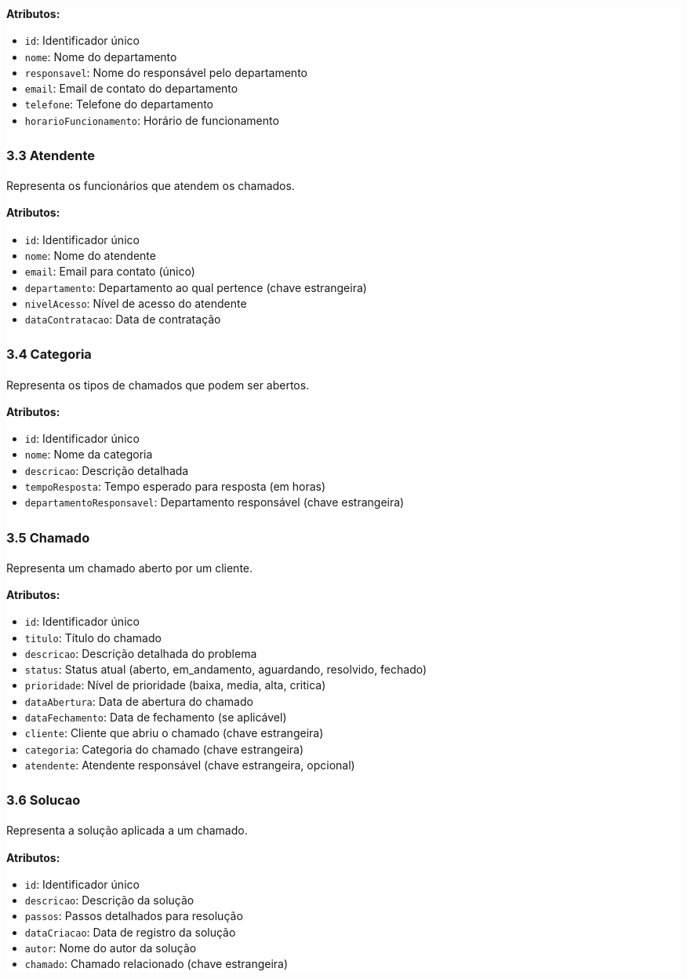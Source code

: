 **Atributos:**
- `id`: Identificador único
- `nome`: Nome do departamento
- `responsavel`: Nome do responsável pelo departamento
- `email`: Email de contato do departamento
- `telefone`: Telefone do departamento
- `horarioFuncionamento`: Horário de funcionamento

### 3.3 Atendente
Representa os funcionários que atendem os chamados.

**Atributos:**
- `id`: Identificador único
- `nome`: Nome do atendente
- `email`: Email para contato (único)
- `departamento`: Departamento ao qual pertence (chave estrangeira)
- `nivelAcesso`: Nível de acesso do atendente
- `dataContratacao`: Data de contratação

### 3.4 Categoria
Representa os tipos de chamados que podem ser abertos.

**Atributos:**
- `id`: Identificador único
- `nome`: Nome da categoria
- `descricao`: Descrição detalhada
- `tempoResposta`: Tempo esperado para resposta (em horas)
- `departamentoResponsavel`: Departamento responsável (chave estrangeira)

### 3.5 Chamado
Representa um chamado aberto por um cliente.

**Atributos:**
- `id`: Identificador único
- `titulo`: Título do chamado
- `descricao`: Descrição detalhada do problema
- `status`: Status atual (aberto, em_andamento, aguardando, resolvido, fechado)
- `prioridade`: Nível de prioridade (baixa, media, alta, critica)
- `dataAbertura`: Data de abertura do chamado
- `dataFechamento`: Data de fechamento (se aplicável)
- `cliente`: Cliente que abriu o chamado (chave estrangeira)
- `categoria`: Categoria do chamado (chave estrangeira)
- `atendente`: Atendente responsável (chave estrangeira, opcional)

### 3.6 Solucao
Representa a solução aplicada a um chamado.

**Atributos:**
- `id`: Identificador único
- `descricao`: Descrição da solução
- `passos`: Passos detalhados para resolução
- `dataCriacao`: Data de registro da solução
- `autor`: Nome do autor da solução
- `chamado`: Chamado relacionado (chave estrangeira)
